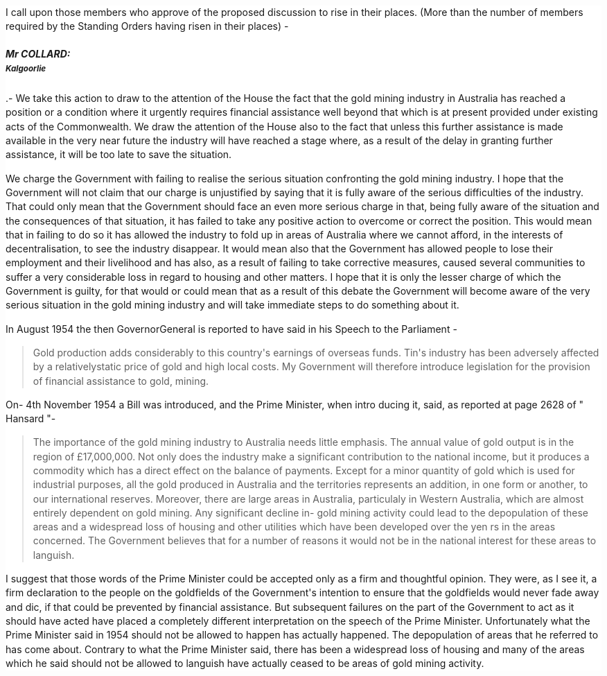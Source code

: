I call upon those members who approve of the proposed discussion to rise in their places. (More than the number of members required by the Standing Orders having risen in their places) - 

##### Mr COLLARD:<br><small class="text-muted">Kalgoorlie</small>

.- We take this action to draw to the attention of the House the fact that the gold mining industry in Australia has reached a position or a condition where it urgently requires financial assistance well beyond that which is at present provided under existing acts of the Commonwealth. We draw the attention of the House also to the fact that unless this further assistance is made available in the very near future the industry will have reached a stage where, as a result of the delay in granting further assistance, it will be too late to save the situation. 

We charge the Government with failing to realise the serious situation confronting the gold mining industry. I hope that the Government will not claim that our charge is unjustified by saying that it is fully aware of the serious difficulties of the industry. That could only mean that the Government should face an even more serious charge in that, being fully aware of the situation and the consequences of that situation, it has failed to take any positive action to overcome or correct the position. This would mean that in failing to do so it has allowed the industry to fold up in areas of Australia where we cannot afford, in the interests of decentralisation, to see the industry disappear. It would mean also that the Government has allowed people to lose their employment and their livelihood and has also, as a result of failing to take corrective measures, caused several communities to suffer a very considerable loss in regard to housing and other matters. I hope that it is only the lesser charge of which the Government is guilty, for that would or could mean that as a result of this debate the Government will become aware of the very serious situation in the gold mining industry and will take immediate steps to do something about it. 

In August 1954 the then GovernorGeneral is reported to have said in his Speech to the Parliament - 

  >Gold production adds considerably to this country's earnings of overseas funds. Tin's industry has been adversely affected by a relativelystatic price of gold and high local costs. My Government will therefore introduce legislation for the provision of financial assistance to gold, mining. 

On- 4th November 1954 a Bill was introduced, and the Prime Minister, when intro ducing it, said, as reported at page 2628 of " Hansard "- 

  >The importance of the gold mining industry to Australia needs little emphasis. The annual value of gold output is in the region of £17,000,000. Not only does the industry make a significant contribution to the national income, but it produces a commodity which has a direct effect on the balance of payments. Except for a minor quantity of gold which is used for industrial purposes, all the gold produced in Australia and the territories represents an addition, in one form or another, to our international reserves. Moreover, there are large areas in Australia, particulaly in Western Australia, which are almost entirely dependent on gold mining. Any significant decline in- gold mining activity could lead to the depopulation of these areas and a widespread loss of housing and other utilities which have been developed over the yen rs in the areas concerned. The Government believes that for a number of reasons it would not be in the national interest for these areas to languish. 

I suggest that those words of the Prime Minister could be accepted only as a firm and thoughtful opinion. They were, as I see it, a firm declaration to the people on the goldfields of the Government's intention to ensure that the goldfields would never fade away and dic, if that could be prevented by financial assistance. But subsequent failures on the part of the Government to act as it should have acted have placed a completely different interpretation on the speech of the Prime Minister. Unfortunately what the Prime Minister said in 1954 should not be allowed to happen has actually happened. The depopulation of areas that he referred to has come about. Contrary to what the Prime Minister said, there has been a widespread loss of housing and many of the areas which he said should not be allowed to languish have actually ceased to be areas of gold mining activity. 
